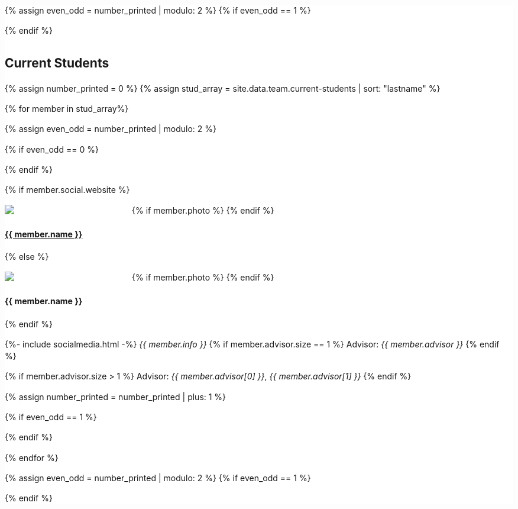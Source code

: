 {% assign even_odd = number_printed | modulo: 2 %}
{% if even_odd == 1 %}
</div>
{% endif %}


## Current Students
{% assign number_printed = 0 %}
{% assign stud_array = site.data.team.current-students | sort: "lastname" %}



{% for member in stud_array%}

{% assign even_odd = number_printed | modulo: 2 %}

{% if even_odd == 0 %}
<div class="row">
{% endif %}

<div class="col-sm-6 clearfix">

  {% if member.social.website %}

  {% if member.photo %}
  <a target="blank" href="{{ member.social.website }}"><img src="{{ site.url }}{{ site.baseurl }}/images/teampic/{{ member.photo }}" class="img-responsive" width="25%" style="float: left" /></a>
  {% endif %}
  <h4><a target="blank" href="{{ member.social.website }}">{{ member.name }}</a></h4>
  {% else %}

  {% if member.photo %}
  <img src="{{ site.url }}{{ site.baseurl }}/images/teampic/{{ member.photo }}" class="img-responsive" width="25%" style="float: left" />
  {% endif %}
  <h4>{{ member.name }}</h4>
  
  {% endif %}
  
  {%- include socialmedia.html -%}
  <i>{{ member.info }}</i>
  {% if member.advisor.size == 1 %}
  Advisor: <i>{{ member.advisor }}</i>
  {% endif %}

  {% if member.advisor.size > 1 %} 
  Advisor: <i>{{ member.advisor[0] }}</i>, <i>{{ member.advisor[1] }}</i>
  {% endif %}
</div>

{% assign number_printed = number_printed | plus: 1 %}

{% if even_odd == 1 %}
</div>
{% endif %}

{% endfor %}

{% assign even_odd = number_printed | modulo: 2 %}
{% if even_odd == 1 %}
</div>
{% endif %}
